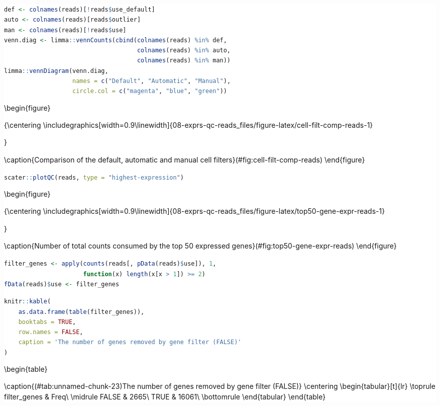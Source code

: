 
```r
def <- colnames(reads)[!reads$use_default]
auto <- colnames(reads)[reads$outlier]
man <- colnames(reads)[!reads$use]
venn.diag <- limma::vennCounts(cbind(colnames(reads) %in% def,
                                     colnames(reads) %in% auto,
                                     colnames(reads) %in% man))
limma::vennDiagram(venn.diag,
                   names = c("Default", "Automatic", "Manual"),
                   circle.col = c("magenta", "blue", "green"))
```

\begin{figure}

{\centering \includegraphics[width=0.9\linewidth]{08-exprs-qc-reads_files/figure-latex/cell-filt-comp-reads-1} 

}

\caption{Comparison of the default, automatic and manual cell filters}(\#fig:cell-filt-comp-reads)
\end{figure}


```r
scater::plotQC(reads, type = "highest-expression")
```

\begin{figure}

{\centering \includegraphics[width=0.9\linewidth]{08-exprs-qc-reads_files/figure-latex/top50-gene-expr-reads-1} 

}

\caption{Number of total counts consumed by the top 50 expressed genes}(\#fig:top50-gene-expr-reads)
\end{figure}


```r
filter_genes <- apply(counts(reads[, pData(reads)$use]), 1, 
                      function(x) length(x[x > 1]) >= 2)
fData(reads)$use <- filter_genes
```


```r
knitr::kable(
    as.data.frame(table(filter_genes)),
    booktabs = TRUE,
    row.names = FALSE,
    caption = 'The number of genes removed by gene filter (FALSE)'
)
```

\begin{table}

\caption{(\#tab:unnamed-chunk-23)The number of genes removed by gene filter (FALSE)}
\centering
\begin{tabular}[t]{lr}
\toprule
filter\_genes & Freq\\
\midrule
FALSE & 2665\\
TRUE & 16061\\
\bottomrule
\end{tabular}
\end{table}
